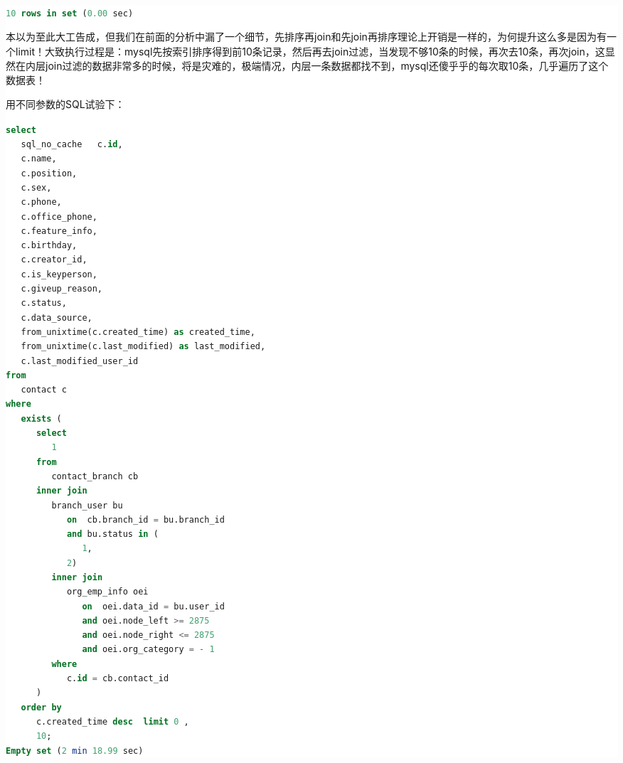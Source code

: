    ```sql
   10 rows in set (0.00 sec)
   ```

   本以为至此大工告成，但我们在前面的分析中漏了一个细节，先排序再join和先join再排序理论上开销是一样的，为何提升这么多是因为有一个limit！大致执行过程是：mysql先按索引排序得到前10条记录，然后再去join过滤，当发现不够10条的时候，再次去10条，再次join，这显然在内层join过滤的数据非常多的时候，将是灾难的，极端情况，内层一条数据都找不到，mysql还傻乎乎的每次取10条，几乎遍历了这个数据表！

   用不同参数的SQL试验下：

   ```sql
   select
      sql_no_cache   c.id,
      c.name,
      c.position,
      c.sex,
      c.phone,
      c.office_phone,
      c.feature_info,
      c.birthday,
      c.creator_id,
      c.is_keyperson,
      c.giveup_reason,
      c.status,
      c.data_source,
      from_unixtime(c.created_time) as created_time,
      from_unixtime(c.last_modified) as last_modified,
      c.last_modified_user_id    
   from
      contact c   
   where
      exists (
         select
            1        
         from
            contact_branch cb         
         inner join
            branch_user bu                     
               on  cb.branch_id = bu.branch_id                     
               and bu.status in (
                  1,
               2)                
            inner join
               org_emp_info oei                           
                  on  oei.data_id = bu.user_id                           
                  and oei.node_left >= 2875                           
                  and oei.node_right <= 2875                           
                  and oei.org_category = - 1                
            where
               c.id = cb.contact_id           
         )        
      order by
         c.created_time desc  limit 0 ,
         10;
   Empty set (2 min 18.99 sec)
   
   ```
